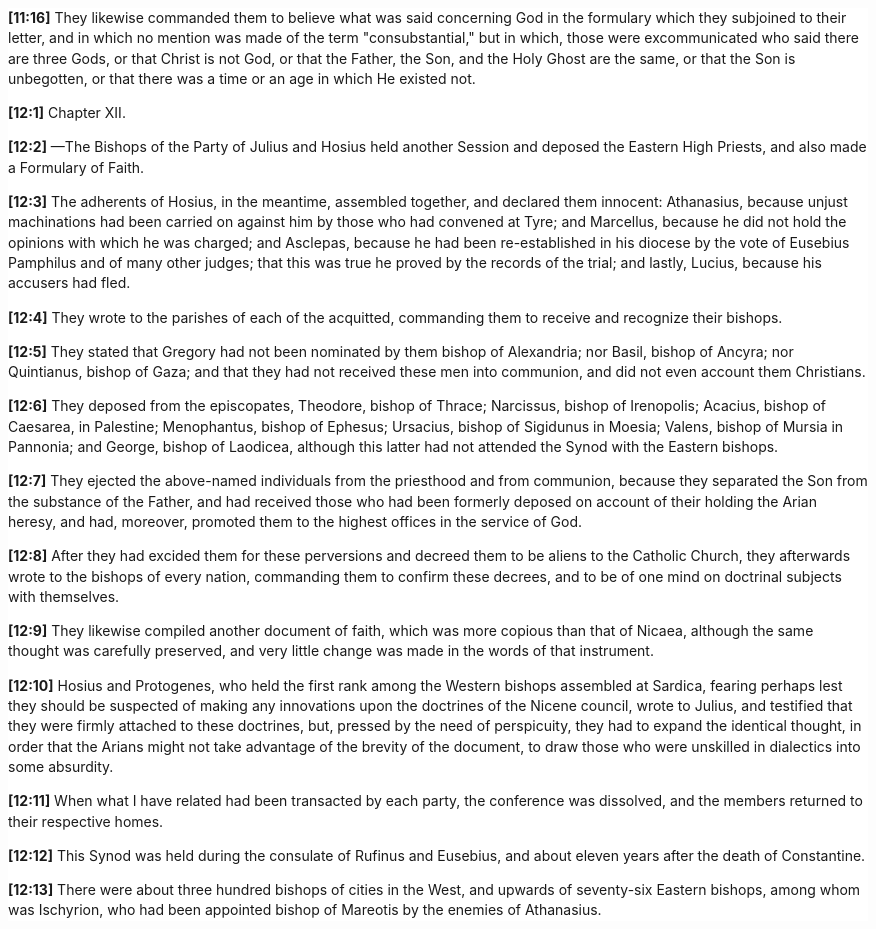 **[11:16]** They likewise commanded them to believe what was said concerning God in the formulary which they subjoined to their letter, and in which no mention was made of the term "consubstantial," but in which, those were excommunicated who said there are three Gods, or that Christ is not God, or that the Father, the Son, and the Holy Ghost are the same, or that the Son is unbegotten, or that there was a time or an age in which He existed not.

**[12:1]** Chapter XII.

**[12:2]** —The Bishops of the Party of Julius and Hosius held another Session and deposed the Eastern High Priests, and also made a Formulary of Faith.

**[12:3]** The adherents of Hosius,  in the meantime, assembled together, and declared them innocent: Athanasius, because unjust machinations had been carried on against him by those who had convened at Tyre; and Marcellus, because he did not hold the opinions with which he was charged; and Asclepas, because he had been re-established in his diocese by the vote of Eusebius Pamphilus and of many other judges; that this was true he proved by the records of the trial; and lastly, Lucius, because his accusers had fled.

**[12:4]** They wrote to the parishes of each of the acquitted, commanding them to receive and recognize their bishops.

**[12:5]** They stated that Gregory had not been nominated by them bishop of Alexandria; nor Basil, bishop of Ancyra; nor Quintianus, bishop of Gaza; and that they had not received these men into communion, and did not even account them Christians.

**[12:6]** They deposed from the episcopates, Theodore, bishop of Thrace; Narcissus, bishop of Irenopolis; Acacius, bishop of Caesarea, in Palestine; Menophantus, bishop of Ephesus; Ursacius, bishop of Sigidunus in Moesia; Valens, bishop of Mursia in Pannonia; and George, bishop of Laodicea, although this latter had not attended the Synod with the Eastern bishops.

**[12:7]** They ejected the above-named individuals from the priesthood and from communion, because they separated the Son from the substance of the Father, and had received those who had been formerly deposed on account of their holding the Arian heresy, and had, moreover, promoted them to the highest offices in the service of God.

**[12:8]** After they had excided them for these perversions and decreed them to be aliens to the Catholic Church, they afterwards wrote to the bishops of every nation,  commanding them to confirm these decrees, and to be of one mind on doctrinal subjects with themselves.

**[12:9]** They likewise compiled another document of faith, which was more copious than that of Nicaea, although the same thought was carefully preserved, and very little change was made in the words of that instrument.

**[12:10]** Hosius and Protogenes, who held the first rank among the Western bishops assembled at Sardica, fearing perhaps lest they should be suspected of making any innovations upon the doctrines of the Nicene council, wrote to Julius,  and testified that they were firmly attached to these doctrines, but, pressed by the need of perspicuity, they had to expand the identical thought, in order that the Arians might not take advantage of the brevity of the document, to draw those who were unskilled in dialectics into some absurdity.

**[12:11]** When what I have related had been transacted by each party, the conference was dissolved, and the members returned to their respective homes.

**[12:12]** This Synod was held during the consulate of Rufinus and Eusebius, and about eleven years after the death of Constantine.

**[12:13]** There were about three hundred  bishops of cities in the West, and upwards of seventy-six Eastern bishops, among whom was Ischyrion, who had been appointed bishop of Mareotis by the enemies of Athanasius.
